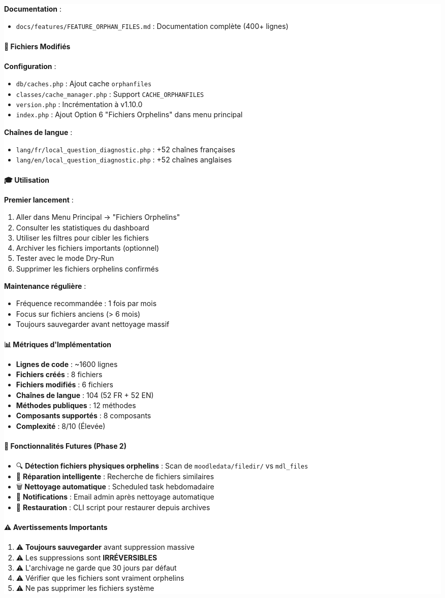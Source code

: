 **Documentation** :
- `docs/features/FEATURE_ORPHAN_FILES.md` : Documentation complète (400+ lignes)

#### 📝 Fichiers Modifiés

**Configuration** :
- `db/caches.php` : Ajout cache `orphanfiles`
- `classes/cache_manager.php` : Support `CACHE_ORPHANFILES`
- `version.php` : Incrémentation à v1.10.0
- `index.php` : Ajout Option 6 "Fichiers Orphelins" dans menu principal

**Chaînes de langue** :
- `lang/fr/local_question_diagnostic.php` : +52 chaînes françaises
- `lang/en/local_question_diagnostic.php` : +52 chaînes anglaises

#### 🎓 Utilisation

**Premier lancement** :
1. Aller dans Menu Principal → "Fichiers Orphelins"
2. Consulter les statistiques du dashboard
3. Utiliser les filtres pour cibler les fichiers
4. Archiver les fichiers importants (optionnel)
5. Tester avec le mode Dry-Run
6. Supprimer les fichiers orphelins confirmés

**Maintenance régulière** :
- Fréquence recommandée : 1 fois par mois
- Focus sur fichiers anciens (> 6 mois)
- Toujours sauvegarder avant nettoyage massif

#### 📊 Métriques d'Implémentation

- **Lignes de code** : ~1600 lignes
- **Fichiers créés** : 8 fichiers
- **Fichiers modifiés** : 6 fichiers
- **Chaînes de langue** : 104 (52 FR + 52 EN)
- **Méthodes publiques** : 12 méthodes
- **Composants supportés** : 8 composants
- **Complexité** : 8/10 (Élevée)

#### 🔮 Fonctionnalités Futures (Phase 2)

- 🔍 **Détection fichiers physiques orphelins** : Scan de `moodledata/filedir/` vs `mdl_files`
- 🔧 **Réparation intelligente** : Recherche de fichiers similaires
- 🗑️ **Nettoyage automatique** : Scheduled task hebdomadaire
- 📧 **Notifications** : Email admin après nettoyage automatique
- 🔄 **Restauration** : CLI script pour restaurer depuis archives

#### ⚠️ Avertissements Importants

1. ⚠️ **Toujours sauvegarder** avant suppression massive
2. ⚠️ Les suppressions sont **IRRÉVERSIBLES**
3. ⚠️ L'archivage ne garde que 30 jours par défaut
4. ⚠️ Vérifier que les fichiers sont vraiment orphelins
5. ⚠️ Ne pas supprimer les fichiers système

